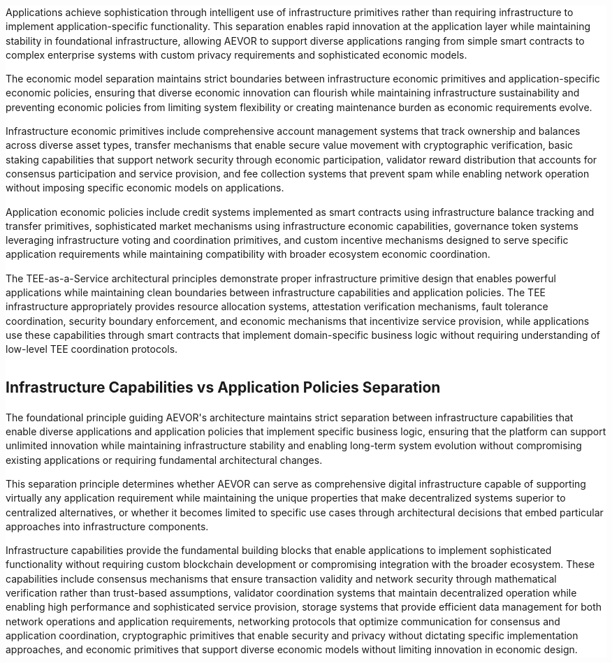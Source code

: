 Applications achieve sophistication through intelligent use of infrastructure primitives rather than requiring infrastructure to implement application-specific functionality. This separation enables rapid innovation at the application layer while maintaining stability in foundational infrastructure, allowing AEVOR to support diverse applications ranging from simple smart contracts to complex enterprise systems with custom privacy requirements and sophisticated economic models.

The economic model separation maintains strict boundaries between infrastructure economic primitives and application-specific economic policies, ensuring that diverse economic innovation can flourish while maintaining infrastructure sustainability and preventing economic policies from limiting system flexibility or creating maintenance burden as economic requirements evolve.

Infrastructure economic primitives include comprehensive account management systems that track ownership and balances across diverse asset types, transfer mechanisms that enable secure value movement with cryptographic verification, basic staking capabilities that support network security through economic participation, validator reward distribution that accounts for consensus participation and service provision, and fee collection systems that prevent spam while enabling network operation without imposing specific economic models on applications.

Application economic policies include credit systems implemented as smart contracts using infrastructure balance tracking and transfer primitives, sophisticated market mechanisms using infrastructure economic capabilities, governance token systems leveraging infrastructure voting and coordination primitives, and custom incentive mechanisms designed to serve specific application requirements while maintaining compatibility with broader ecosystem economic coordination.

The TEE-as-a-Service architectural principles demonstrate proper infrastructure primitive design that enables powerful applications while maintaining clean boundaries between infrastructure capabilities and application policies. The TEE infrastructure appropriately provides resource allocation systems, attestation verification mechanisms, fault tolerance coordination, security boundary enforcement, and economic mechanisms that incentivize service provision, while applications use these capabilities through smart contracts that implement domain-specific business logic without requiring understanding of low-level TEE coordination protocols.

## Infrastructure Capabilities vs Application Policies Separation

The foundational principle guiding AEVOR's architecture maintains strict separation between infrastructure capabilities that enable diverse applications and application policies that implement specific business logic, ensuring that the platform can support unlimited innovation while maintaining infrastructure stability and enabling long-term system evolution without compromising existing applications or requiring fundamental architectural changes.

This separation principle determines whether AEVOR can serve as comprehensive digital infrastructure capable of supporting virtually any application requirement while maintaining the unique properties that make decentralized systems superior to centralized alternatives, or whether it becomes limited to specific use cases through architectural decisions that embed particular approaches into infrastructure components.

Infrastructure capabilities provide the fundamental building blocks that enable applications to implement sophisticated functionality without requiring custom blockchain development or compromising integration with the broader ecosystem. These capabilities include consensus mechanisms that ensure transaction validity and network security through mathematical verification rather than trust-based assumptions, validator coordination systems that maintain decentralized operation while enabling high performance and sophisticated service provision, storage systems that provide efficient data management for both network operations and application requirements, networking protocols that optimize communication for consensus and application coordination, cryptographic primitives that enable security and privacy without dictating specific implementation approaches, and economic primitives that support diverse economic models without limiting innovation in economic design.
